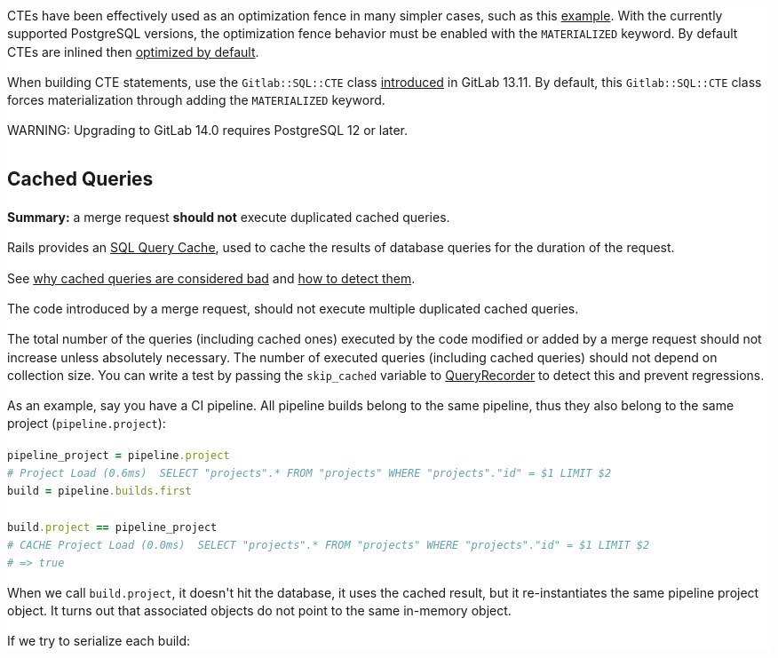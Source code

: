 CTEs have been effectively used as an optimization fence in many simpler cases,
such as this [example](https://gitlab.com/gitlab-org/gitlab-foss/-/issues/43242#note_61416277).
With the currently supported PostgreSQL versions, the optimization fence behavior must be enabled
with the `MATERIALIZED` keyword. By default CTEs are inlined then [optimized by default](https://paquier.xyz/postgresql-2/postgres-12-with-materialize/).

When building CTE statements, use the `Gitlab::SQL::CTE` class [introduced](https://gitlab.com/gitlab-org/gitlab/-/merge_requests/56976) in GitLab 13.11.
By default, this `Gitlab::SQL::CTE` class forces materialization through adding the `MATERIALIZED` keyword.

WARNING:
Upgrading to GitLab 14.0 requires PostgreSQL 12 or later.

## Cached Queries

**Summary:** a merge request **should not** execute duplicated cached queries.

Rails provides an [SQL Query Cache](../cached_queries.md#cached-queries-guidelines),
used to cache the results of database queries for the duration of the request.

See [why cached queries are considered bad](../cached_queries.md#why-cached-queries-are-considered-bad) and
[how to detect them](../cached_queries.md#how-to-detect-cached-queries).

The code introduced by a merge request, should not execute multiple duplicated cached queries.

The total number of the queries (including cached ones) executed by the code modified or added by a merge request
should not increase unless absolutely necessary.
The number of executed queries (including cached queries) should not depend on
collection size.
You can write a test by passing the `skip_cached` variable to [QueryRecorder](../database/query_recorder.md) to detect this and prevent regressions.

As an example, say you have a CI pipeline. All pipeline builds belong to the same pipeline,
thus they also belong to the same project (`pipeline.project`):

```ruby
pipeline_project = pipeline.project
# Project Load (0.6ms)  SELECT "projects".* FROM "projects" WHERE "projects"."id" = $1 LIMIT $2
build = pipeline.builds.first

build.project == pipeline_project
# CACHE Project Load (0.0ms)  SELECT "projects".* FROM "projects" WHERE "projects"."id" = $1 LIMIT $2
# => true
```

When we call `build.project`, it doesn't hit the database, it uses the cached result, but it re-instantiates
the same pipeline project object. It turns out that associated objects do not point to the same in-memory object.

If we try to serialize each build:
